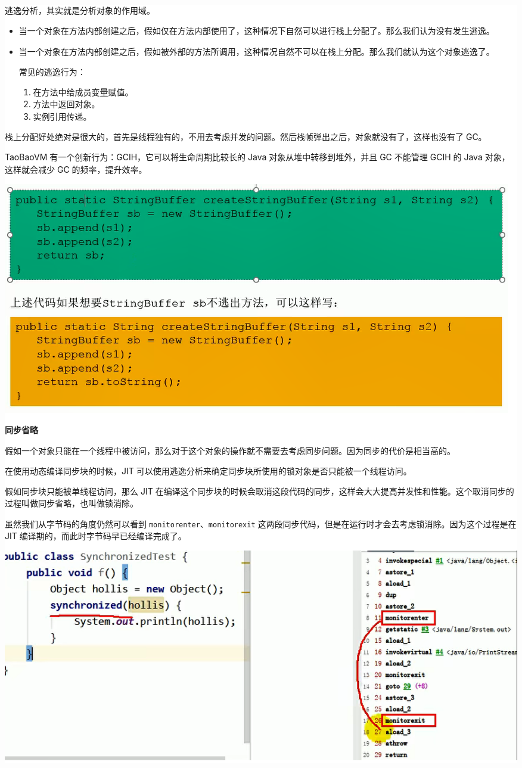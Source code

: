 逃逸分析，其实就是分析对象的作用域。

- 当一个对象在方法内部创建之后，假如仅在方法内部使用了，这种情况下自然可以进行栈上分配了。那么我们认为没有发生逃逸。
- 当一个对象在方法内部创建之后，假如被外部的方法所调用，这种情况自然不可以在栈上分配。那么我们就认为这个对象逃逸了。

    常见的逃逸行为：

    1. 在方法中给成员变量赋值。
    1. 方法中返回对象。
    1. 实例引用传递。

栈上分配好处绝对是很大的，首先是线程独有的，不用去考虑并发的问题。然后栈帧弹出之后，对象就没有了，这样也没有了 GC。

TaoBaoVM 有一个创新行为：GCIH，它可以将生命周期比较长的 Java 对象从堆中转移到堆外，并且 GC 不能管理 GCIH 的 Java 对象，这样就会减少 GC 的频率，提升效率。

![](./images/2022-03-16-13-38-46.png)

**同步省略**

假如一个对象只能在一个线程中被访问，那么对于这个对象的操作就不需要去考虑同步问题。因为同步的代价是相当高的。

在使用动态编译同步块的时候，JIT 可以使用逃逸分析来确定同步块所使用的锁对象是否只能被一个线程访问。

假如同步块只能被单线程访问，那么 JIT 在编译这个同步块的时候会取消这段代码的同步，这样会大大提高并发性和性能。这个取消同步的过程叫做同步省略，也叫做锁消除。

虽然我们从字节码的角度仍然可以看到 `monitorenter`、`monitorexit` 这两段同步代码，但是在运行时才会去考虑锁消除。因为这个过程是在 JIT 编译期的，而此时字节码早已经编译完成了。

![](./images/2022-03-16-13-46-15.png)

